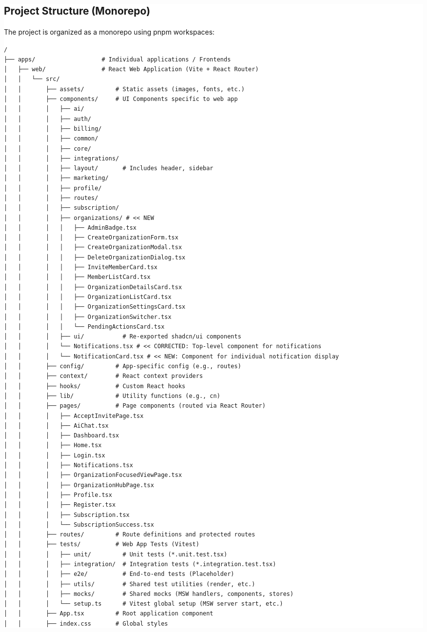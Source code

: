 ## Project Structure (Monorepo)

The project is organized as a monorepo using pnpm workspaces:

```
/
├── apps/                   # Individual applications / Frontends
│   ├── web/                # React Web Application (Vite + React Router)
│   │   └── src/
│   │       ├── assets/         # Static assets (images, fonts, etc.)
│   │       ├── components/     # UI Components specific to web app
│   │       │   ├── ai/
│   │       │   ├── auth/
│   │       │   ├── billing/
│   │       │   ├── common/
│   │       │   ├── core/
│   │       │   ├── integrations/
│   │       │   ├── layout/       # Includes header, sidebar
│   │       │   ├── marketing/
│   │       │   ├── profile/
│   │       │   ├── routes/
│   │       │   ├── subscription/
│   │       │   ├── organizations/ # << NEW
│   │       │   │   ├── AdminBadge.tsx
│   │       │   │   ├── CreateOrganizationForm.tsx
│   │       │   │   ├── CreateOrganizationModal.tsx
│   │       │   │   ├── DeleteOrganizationDialog.tsx
│   │       │   │   ├── InviteMemberCard.tsx
│   │       │   │   ├── MemberListCard.tsx
│   │       │   │   ├── OrganizationDetailsCard.tsx
│   │       │   │   ├── OrganizationListCard.tsx
│   │       │   │   ├── OrganizationSettingsCard.tsx
│   │       │   │   ├── OrganizationSwitcher.tsx
│   │       │   │   └── PendingActionsCard.tsx
│   │       │   ├── ui/           # Re-exported shadcn/ui components
│   │       │   └── Notifications.tsx # << CORRECTED: Top-level component for notifications
│   │       │   └── NotificationCard.tsx # << NEW: Component for individual notification display
│   │       ├── config/         # App-specific config (e.g., routes)
│   │       ├── context/        # React context providers
│   │       ├── hooks/          # Custom React hooks
│   │       ├── lib/            # Utility functions (e.g., cn)
│   │       ├── pages/          # Page components (routed via React Router)
│   │       │   ├── AcceptInvitePage.tsx
│   │       │   ├── AiChat.tsx
│   │       │   ├── Dashboard.tsx
│   │       │   ├── Home.tsx
│   │       │   ├── Login.tsx
│   │       │   ├── Notifications.tsx
│   │       │   ├── OrganizationFocusedViewPage.tsx
│   │       │   ├── OrganizationHubPage.tsx
│   │       │   ├── Profile.tsx
│   │       │   ├── Register.tsx
│   │       │   ├── Subscription.tsx
│   │       │   └── SubscriptionSuccess.tsx
│   │       ├── routes/         # Route definitions and protected routes
│   │       ├── tests/          # Web App Tests (Vitest)
│   │       │   ├── unit/         # Unit tests (*.unit.test.tsx)
│   │       │   ├── integration/  # Integration tests (*.integration.test.tsx)
│   │       │   ├── e2e/          # End-to-end tests (Placeholder)
│   │       │   ├── utils/        # Shared test utilities (render, etc.)
│   │       │   ├── mocks/        # Shared mocks (MSW handlers, components, stores)
│   │       │   └── setup.ts      # Vitest global setup (MSW server start, etc.)
│   │       ├── App.tsx         # Root application component
│   │       ├── index.css       # Global styles
```